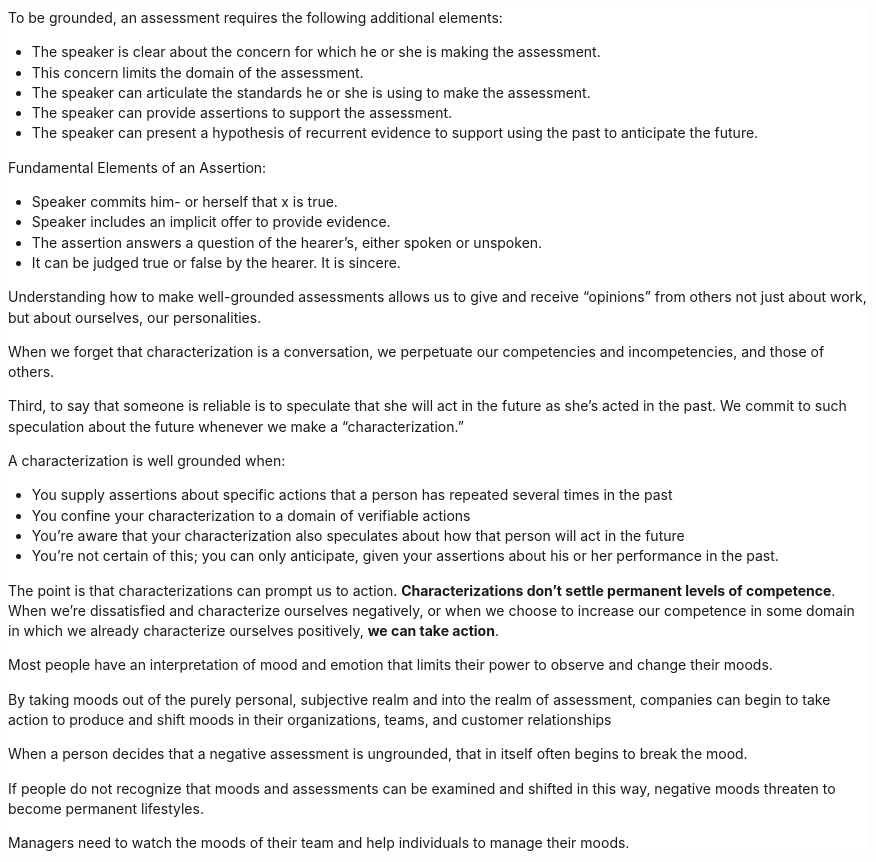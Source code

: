 To be grounded, an assessment requires the following additional elements:
- The speaker is clear about the concern for which he or she is making the
  assessment.
- This concern limits the domain of the assessment.
- The speaker can articulate the standards he or she is using to make the
  assessment.
- The speaker can provide assertions to support the assessment.
- The speaker can present a hypothesis of recurrent evidence to support using
  the past to anticipate the future.

Fundamental Elements of an Assertion:
- Speaker commits him- or herself that x is true.
- Speaker includes an implicit offer to provide evidence.
- The assertion answers a question of the hearer’s, either spoken or unspoken.
- It can be judged true or false by the hearer. It is sincere.

Understanding how to make well-grounded assessments allows us to give and
receive “opinions” from others not just about work, but about ourselves, our
personalities.

When we forget that characterization is a conversation, we perpetuate our
competencies and incompetencies, and those of others.

Third, to say that someone is reliable is to speculate that she will act in the
future as she’s acted in the past. We commit to such speculation about the
future whenever we make a “characterization.”

A characterization is well grounded when:
- You supply assertions about specific actions that a person has repeated
  several times in the past
- You confine your characterization to a domain of verifiable actions
- You’re aware that your characterization also speculates about how that person
  will act in the future
- You’re not certain of this; you can only anticipate, given your assertions
  about his or her performance in the past.

The point is that characterizations can prompt us to action. **Characterizations
don’t settle permanent levels of competence**. When we’re dissatisfied and
characterize ourselves negatively, or when we choose to increase our competence
in some domain in which we already characterize ourselves positively, **we can
take action**.

Most people have an interpretation of mood and emotion that limits their power
to observe and change their moods.

By taking moods out of the purely personal, subjective realm and into the realm
of assessment, companies can begin to take action to produce and shift moods in
their organizations, teams, and customer relationships

When a person decides that a negative assessment is ungrounded, that in itself
often begins to break the mood.

If people do not recognize that moods and assessments can be examined and
shifted in this way, negative moods threaten to become permanent lifestyles.

Managers need to watch the moods of their team and help individuals to manage
their moods.
